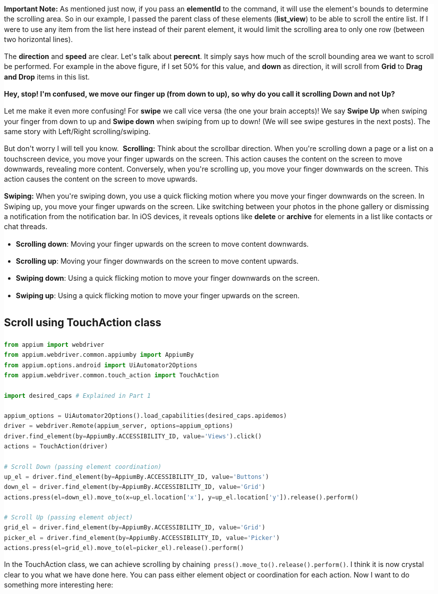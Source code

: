 **Important Note:** As mentioned just now, if you pass an **elementId** to the command, it will use the element's bounds to determine the scrolling area. So in our example, I passed the parent class of these elements (**list_view**) to be able to scroll the entire list. If I were to use any item from the list here instead of their parent element, it would limit the scrolling area to only one row (between two horizontal lines).

The **direction** and **speed** are clear. Let's talk about **perecnt**. It simply says how much of the scroll bounding area we want to scroll be performed. For example in the above figure, if I set 50% for this value, and **down** as direction, it will scroll from **Grid** to **Drag and Drop** items in this list.

**Hey, stop! I'm confused, we move our finger up (from down to up), so why do you call it scrolling Down and not Up?**

Let me make it even more confusing! For **swipe** we call vice versa (the one your brain accepts)! We say **Swipe Up** when swiping your finger from down to up and **Swipe down** when swiping from up to down! (We will see swipe gestures in the next posts). The same story with Left/Right scrolling/swiping.

But don't worry I will tell you know. 
**Scrolling:** Think about the scrollbar direction. When you're scrolling down a page or a list on a touchscreen device, you move your finger upwards on the screen. This action causes the content on the screen to move downwards, revealing more content. Conversely, when you're scrolling up, you move your finger downwards on the screen. This action causes the content on the screen to move upwards.

**Swiping:** When you're swiping down, you use a quick flicking motion where you move your finger downwards on the screen. In Swiping up, you move your finger upwards on the screen. Like switching between your photos in the phone gallery or dismissing a notification from the notification bar. In iOS devices, it reveals options like **delete** or **archive** for elements in a list like contacts or chat threads. 

- **Scrolling down**: Moving your finger upwards on the screen to move content downwards.

- **Scrolling up**: Moving your finger downwards on the screen to move content upwards.

- **Swiping down**: Using a quick flicking motion to move your finger downwards on the screen.

- **Swiping up**: Using a quick flicking motion to move your finger upwards on the screen.

## Scroll using TouchAction class

```python
from appium import webdriver
from appium.webdriver.common.appiumby import AppiumBy
from appium.options.android import UiAutomator2Options
from appium.webdriver.common.touch_action import TouchAction

import desired_caps # Explained in Part 1

appium_options = UiAutomator2Options().load_capabilities(desired_caps.apidemos)
driver = webdriver.Remote(appium_server, options=appium_options)
driver.find_element(by=AppiumBy.ACCESSIBILITY_ID, value='Views').click()
actions = TouchAction(driver)

# Scroll Down (passing element coordination)
up_el = driver.find_element(by=AppiumBy.ACCESSIBILITY_ID, value='Buttons')
down_el = driver.find_element(by=AppiumBy.ACCESSIBILITY_ID, value='Grid')
actions.press(el=down_el).move_to(x=up_el.location['x'], y=up_el.location['y']).release().perform()

# Scroll Up (passing element object)
grid_el = driver.find_element(by=AppiumBy.ACCESSIBILITY_ID, value='Grid')
picker_el = driver.find_element(by=AppiumBy.ACCESSIBILITY_ID, value='Picker')
actions.press(el=grid_el).move_to(el=picker_el).release().perform()
```
In the TouchAction class, we can achieve scrolling by chaining` press().move_to().release().perform()`. I think it is now crystal clear to you what we have done here. You can pass either element object or coordination for each action. Now I want to do something more interesting here:

